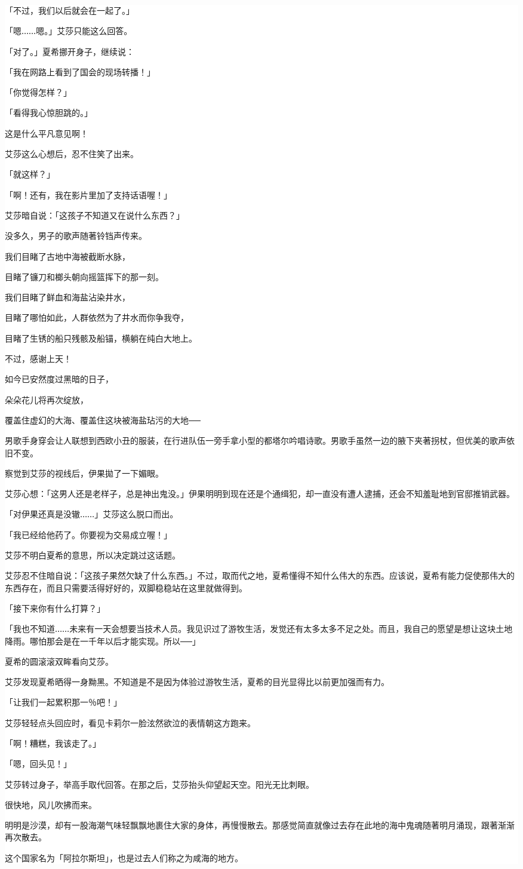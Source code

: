 「不过，我们以后就会在一起了。」

「嗯……嗯。」艾莎只能这么回答。

「对了。」夏希挪开身子，继续说：

「我在网路上看到了国会的现场转播！」

「你觉得怎样？」

「看得我心惊胆跳的。」

这是什么平凡意见啊！

艾莎这么心想后，忍不住笑了出来。

「就这样？」

「啊！还有，我在影片里加了支持话语喔！」

艾莎暗自说：「这孩子不知道又在说什么东西？」

没多久，男子的歌声随著铃铛声传来。

我们目睹了古地中海被截断水脉，

目睹了镰刀和榔头朝向摇篮挥下的那一刻。

我们目睹了鲜血和海盐沾染井水，

目睹了哪怕如此，人群依然为了井水而你争我夺，

目睹了生锈的船只残骸及船锚，横躺在纯白大地上。

不过，感谢上天！

如今已安然度过黑暗的日子，

朵朵花儿将再次绽放，

覆盖住虚幻的大海、覆盖住这块被海盐玷污的大地──

男歌手身穿会让人联想到西欧小丑的服装，在行进队伍一旁手拿小型的都塔尔吟唱诗歌。男歌手虽然一边的腋下夹著拐杖，但优美的歌声依旧不变。

察觉到艾莎的视线后，伊果拋了一下媚眼。

艾莎心想：「这男人还是老样子，总是神出鬼没。」伊果明明到现在还是个通缉犯，却一直没有遭人逮捕，还会不知羞耻地到官邸推销武器。

「对伊果还真是没辙……」艾莎这么脱口而出。

「我已经给他药了。你要视为交易成立喔！」

艾莎不明白夏希的意思，所以决定跳过这话题。

艾莎忍不住暗自说：「这孩子果然欠缺了什么东西。」不过，取而代之地，夏希懂得不知什么伟大的东西。应该说，夏希有能力促使那伟大的东西存在，而且只需要活得好好的，双脚稳稳站在这里就做得到。

「接下来你有什么打算？」

「我也不知道……未来有一天会想要当技术人员。我见识过了游牧生活，发觉还有太多太多不足之处。而且，我自己的愿望是想让这块土地降雨。哪怕那会是在一千年以后才能实现。所以──」

夏希的圆滚滚双眸看向艾莎。

艾莎发现夏希晒得一身黝黑。不知道是不是因为体验过游牧生活，夏希的目光显得比以前更加强而有力。

「让我们一起累积那一％吧！」

艾莎轻轻点头回应时，看见卡莉尔一脸泫然欲泣的表情朝这方跑来。

「啊！糟糕，我该走了。」

「嗯，回头见！」

艾莎转过身子，举高手取代回答。在那之后，艾莎抬头仰望起天空。阳光无比刺眼。

很快地，风儿吹拂而来。

明明是沙漠，却有一股海潮气味轻飘飘地裹住大家的身体，再慢慢散去。那感觉简直就像过去存在此地的海中鬼魂随著明月涌现，跟著渐渐再次散去。

这个国家名为「阿拉尔斯坦」，也是过去人们称之为咸海的地方。

